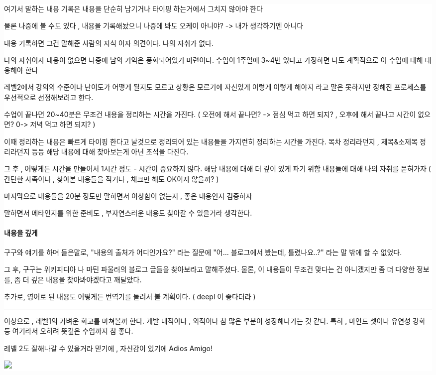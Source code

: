 여기서 말하는 내용 기록은 내용을 단순히 남기거나 타이핑 하는거에서 그치지 않아야 한다

물론 나중에 볼 수도 있다 , 내용을 기록해놨으니 나중에 봐도 오케이 아니야?
-> 내가 생각하기엔 아니다

내용 기록하면 그건 말해준 사람의 지식 이자 의견이다.
나의 자취가 없다.

나의 자취이자 내용이 없으면 나중에 남의 기억은 풍화되어있기 마련이다.
수업이 1주일에 3~4번 있다고 가정하면
나도 계획적으로 이 수업에 대해 대응해야 한다

레벨2에서 강의의 수준이나 난이도가 어떻게 될지도 모르고
상황은 모르기에 자신있게 이렇게 이렇게 해야지 라고 말은 못하지만
정해진 프로세스를 우선적으로 선정해보려고 한다.

수업이 끝나면
20~40분은 무조건 내용을 정리하는 시간을 가진다.
( 오전에 해서 끝나면? -> 점심 먹고 하면 되지? , 오후에 해서 끝나고 시간이 없으면? 0-> 저녁 먹고 하면 되지? )

이때 정리하는 내용은 빠르게 타이핑 한다고 날것으로 정리되어 있는 내용들을 가지런히 정리하는 시간을 가진다.
목차 정리라던지 , 제목&소제목 정리라던지 등등 해당 내용에 대해 찾아보는게 아닌 초석을 다진다.

그 후 , 어떻게든 시간을 만들어서
1시간 정도 - 시간이 중요하지 않다. 해당 내용에 대해 더 깊이 있게 파기 위함
내용들에 대해 나의 자취를 묻혀가자
( 간단한 사족이나 , 찾아본 내용들을 적거나 , 체크만 해도 OK이지 않을까? )

마지막으로 내용들을 20분 정도만 말하면서
이상함이 없는지 , 좋은 내용인지 검증하자

말하면서 메타인지를 위한 준비도 , 부자연스러운 내용도 찾아갈 수 있을거라 생각한다.
#### 내용을 깊게

구구와 얘기를 하며 들은말로, "내용의 출처가 어디인가요?" 라는 질문에
"어... 블로그에서 봤는데, 틀렸나요..?" 라는 말 밖에 할 수 없었다.

그 후, 구구는 위키피디아 나 마틴 파울러의 블로그 글들을 찾아보라고 말해주셨다.
물론, 이 내용들이 무조건 맞다는 건 아니겠지만
좀 더 다양한 정보를, 좀 더 깊은 내용을 찾아봐야겠다고 깨달았다.

추가로, 영어로 된 내용도 어떻게든 번역기를 돌려서 볼 계획이다. ( deepl 이 좋다더라 )

---

이상으로 , 레벨1의 가벼운 회고를 마쳐볼까 한다.
개발 내적이나 , 외적이나 참 많은 부분이 성장해나가는 것 같다.
특히 , 마인드 셋이나 유연성 강화 등 여기라서 오히려 뜻깊은 수업까지 참 좋다.

레벨 2도 잘해나갈 수 있을거라 믿기에 , 자신감이 있기에 Adios Amigo! 

![](https://velog.velcdn.com/images/dragonsu/post/92bddc0e-cff2-4f5b-ab42-c4019255d7b7/image.png)

